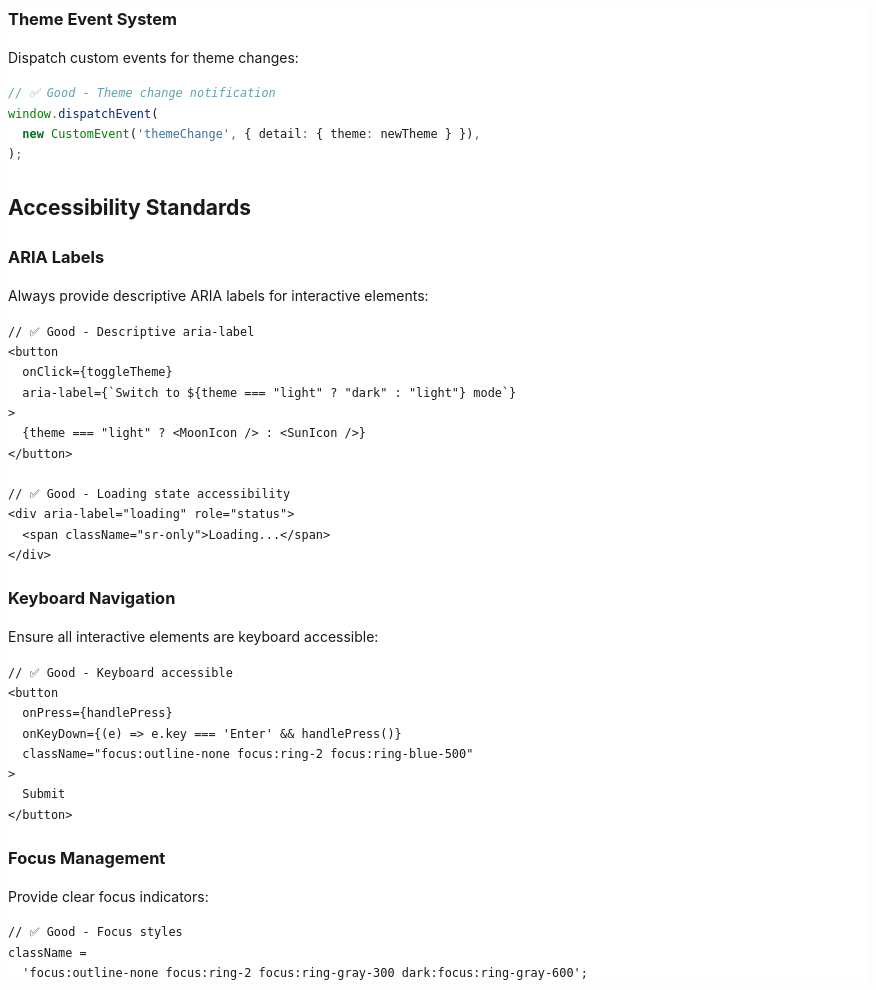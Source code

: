### Theme Event System

Dispatch custom events for theme changes:

```typescript
// ✅ Good - Theme change notification
window.dispatchEvent(
  new CustomEvent('themeChange', { detail: { theme: newTheme } }),
);
```

## Accessibility Standards

### ARIA Labels

Always provide descriptive ARIA labels for interactive elements:

```tsx
// ✅ Good - Descriptive aria-label
<button
  onClick={toggleTheme}
  aria-label={`Switch to ${theme === "light" ? "dark" : "light"} mode`}
>
  {theme === "light" ? <MoonIcon /> : <SunIcon />}
</button>

// ✅ Good - Loading state accessibility
<div aria-label="loading" role="status">
  <span className="sr-only">Loading...</span>
</div>
```

### Keyboard Navigation

Ensure all interactive elements are keyboard accessible:

```tsx
// ✅ Good - Keyboard accessible
<button
  onPress={handlePress}
  onKeyDown={(e) => e.key === 'Enter' && handlePress()}
  className="focus:outline-none focus:ring-2 focus:ring-blue-500"
>
  Submit
</button>
```

### Focus Management

Provide clear focus indicators:

```tsx
// ✅ Good - Focus styles
className =
  'focus:outline-none focus:ring-2 focus:ring-gray-300 dark:focus:ring-gray-600';
```

